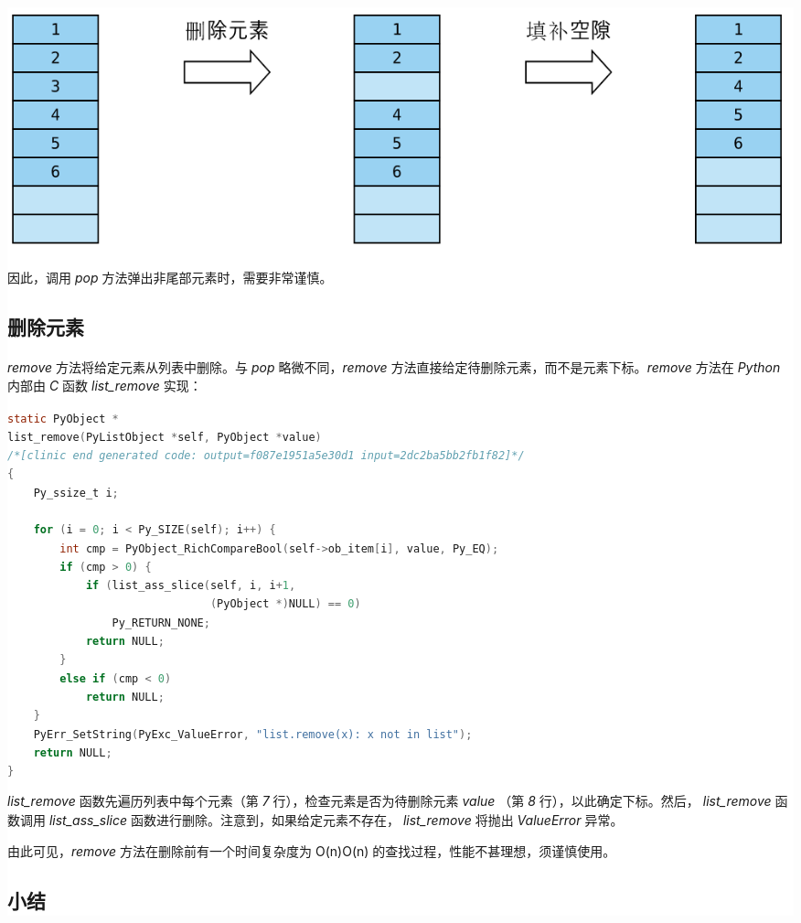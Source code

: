 ![](../../../附件/python%20源码详解/pys1203.png)

因此，调用 _pop_ 方法弹出非尾部元素时，需要非常谨慎。

## 删除元素

_remove_ 方法将给定元素从列表中删除。与 _pop_ 略微不同，_remove_ 方法直接给定待删除元素，而不是元素下标。_remove_ 方法在 _Python_ 内部由 _C_ 函数 _list_remove_ 实现：

```c
static PyObject *
list_remove(PyListObject *self, PyObject *value)
/*[clinic end generated code: output=f087e1951a5e30d1 input=2dc2ba5bb2fb1f82]*/
{
    Py_ssize_t i;

    for (i = 0; i < Py_SIZE(self); i++) {
        int cmp = PyObject_RichCompareBool(self->ob_item[i], value, Py_EQ);
        if (cmp > 0) {
            if (list_ass_slice(self, i, i+1,
                               (PyObject *)NULL) == 0)
                Py_RETURN_NONE;
            return NULL;
        }
        else if (cmp < 0)
            return NULL;
    }
    PyErr_SetString(PyExc_ValueError, "list.remove(x): x not in list");
    return NULL;
}
```

_list_remove_ 函数先遍历列表中每个元素（第 _7_ 行），检查元素是否为待删除元素 _value_ （第 _8_ 行），以此确定下标。然后， _list_remove_ 函数调用 _list_ass_slice_ 函数进行删除。注意到，如果给定元素不存在， _list_remove_ 将抛出 _ValueError_ 异常。

由此可见，_remove_ 方法在删除前有一个时间复杂度为 O(n)O(n) 的查找过程，性能不甚理想，须谨慎使用。

## 小结
